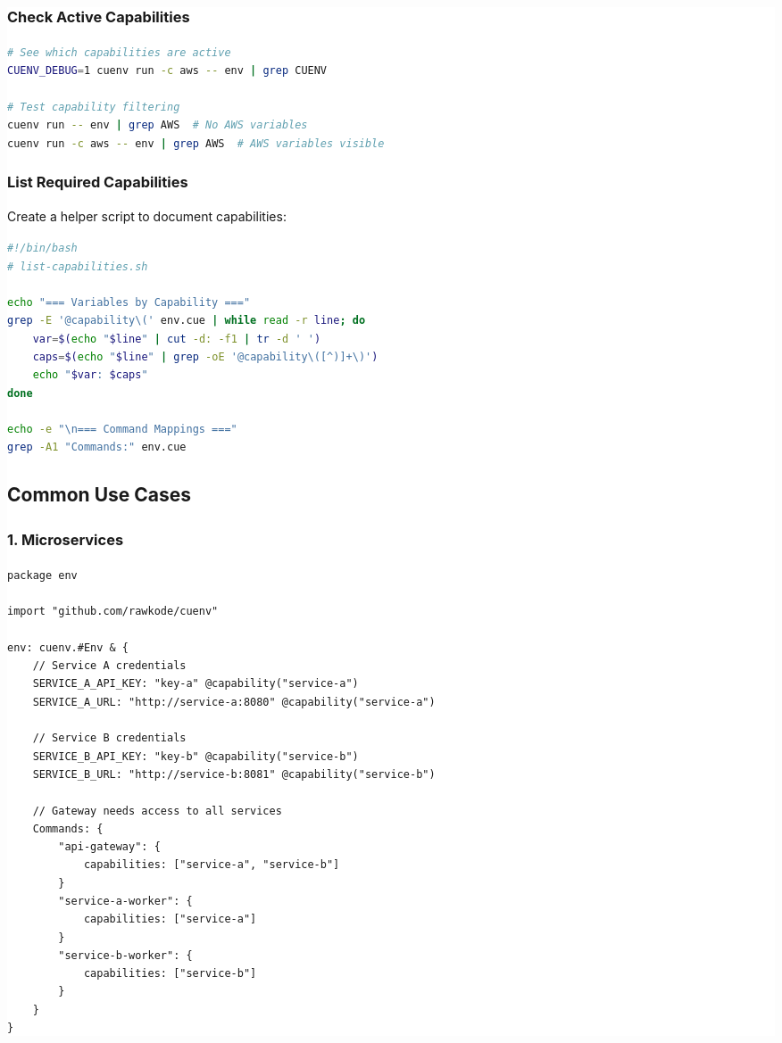### Check Active Capabilities

```bash
# See which capabilities are active
CUENV_DEBUG=1 cuenv run -c aws -- env | grep CUENV

# Test capability filtering
cuenv run -- env | grep AWS  # No AWS variables
cuenv run -c aws -- env | grep AWS  # AWS variables visible
```

### List Required Capabilities

Create a helper script to document capabilities:

```bash
#!/bin/bash
# list-capabilities.sh

echo "=== Variables by Capability ==="
grep -E '@capability\(' env.cue | while read -r line; do
    var=$(echo "$line" | cut -d: -f1 | tr -d ' ')
    caps=$(echo "$line" | grep -oE '@capability\([^)]+\)')
    echo "$var: $caps"
done

echo -e "\n=== Command Mappings ==="
grep -A1 "Commands:" env.cue
```

## Common Use Cases

### 1. Microservices

```cue title="env.cue"
package env

import "github.com/rawkode/cuenv"

env: cuenv.#Env & {
    // Service A credentials
    SERVICE_A_API_KEY: "key-a" @capability("service-a")
    SERVICE_A_URL: "http://service-a:8080" @capability("service-a")

    // Service B credentials
    SERVICE_B_API_KEY: "key-b" @capability("service-b")
    SERVICE_B_URL: "http://service-b:8081" @capability("service-b")

    // Gateway needs access to all services
    Commands: {
        "api-gateway": {
            capabilities: ["service-a", "service-b"]
        }
        "service-a-worker": {
            capabilities: ["service-a"]
        }
        "service-b-worker": {
            capabilities: ["service-b"]
        }
    }
}
```
